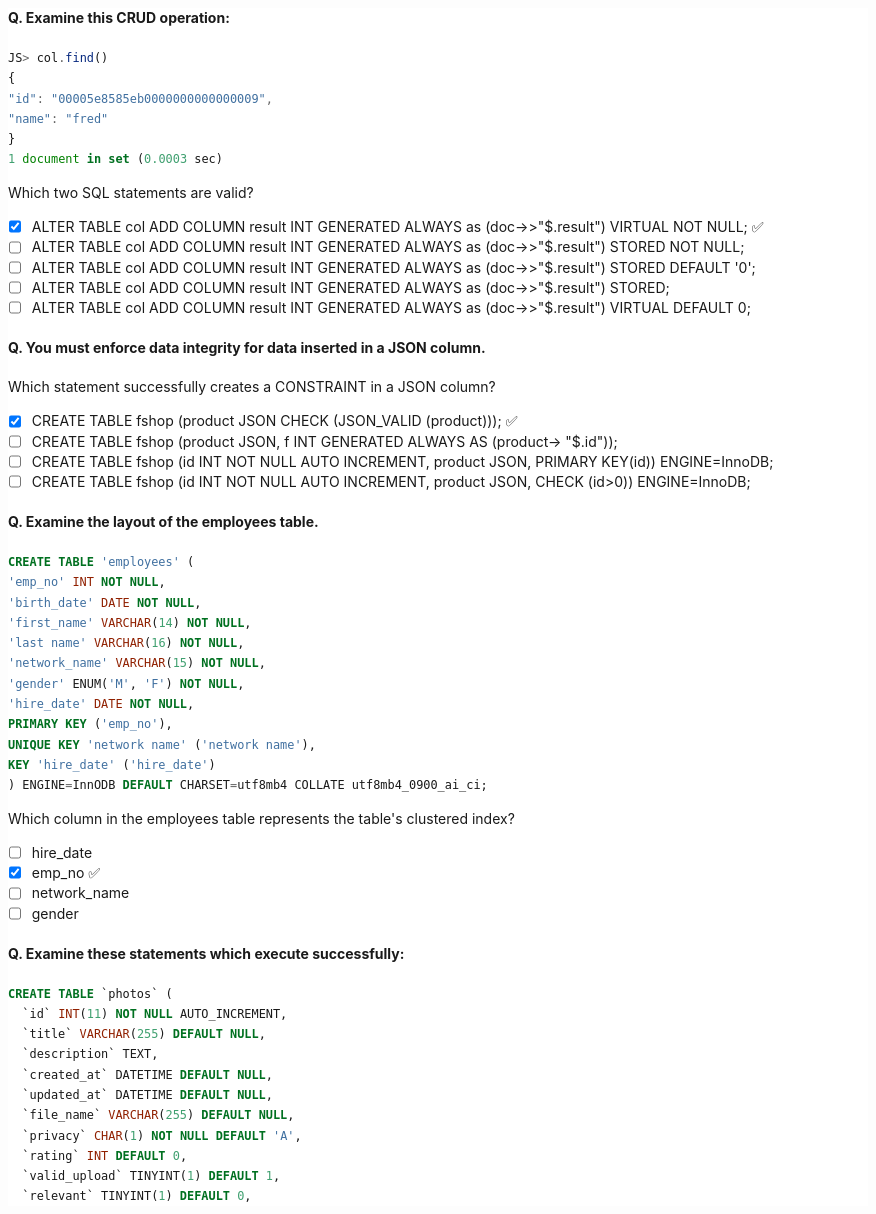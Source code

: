 #### Q. Examine this CRUD operation:
```js
JS> col.find()
{
"id": "00005e8585eb0000000000000009",
"name": "fred"
}
1 document in set (0.0003 sec)
```
Which two SQL statements are valid?
- [x] ALTER TABLE col ADD COLUMN result INT GENERATED ALWAYS as (doc->>"$.result") VIRTUAL NOT NULL; ✅
- [ ] ALTER TABLE col ADD COLUMN result INT GENERATED ALWAYS as (doc->>"$.result") STORED NOT NULL;
- [ ] ALTER TABLE col ADD COLUMN result INT GENERATED ALWAYS as (doc->>"$.result") STORED DEFAULT '0';
- [ ] ALTER TABLE col ADD COLUMN result INT GENERATED ALWAYS as (doc->>"$.result") STORED;
- [ ] ALTER TABLE col ADD COLUMN result INT GENERATED ALWAYS as (doc->>"$.result") VIRTUAL DEFAULT 0;

#### Q. You must enforce data integrity for data inserted in a JSON column.  
Which statement successfully creates a CONSTRAINT in a JSON column?
- [x] CREATE TABLE fshop (product JSON CHECK (JSON_VALID (product))); ✅
- [ ] CREATE TABLE fshop (product JSON, f INT GENERATED ALWAYS AS (product-> "$.id"));
- [ ] CREATE TABLE fshop (id INT NOT NULL AUTO INCREMENT, product JSON, PRIMARY KEY(id)) ENGINE=InnoDB;
- [ ] CREATE TABLE fshop (id INT NOT NULL AUTO INCREMENT, product JSON, CHECK (id>0)) ENGINE=InnoDB;

#### Q. Examine the layout of the employees table.
```sql
CREATE TABLE 'employees' (
'emp_no' INT NOT NULL,
'birth_date' DATE NOT NULL,
'first_name' VARCHAR(14) NOT NULL,
'last name' VARCHAR(16) NOT NULL,
'network_name' VARCHAR(15) NOT NULL,
'gender' ENUM('M', 'F') NOT NULL,
'hire_date' DATE NOT NULL,
PRIMARY KEY ('emp_no'),
UNIQUE KEY 'network name' ('network name'),
KEY 'hire_date' ('hire_date')
) ENGINE=InnODB DEFAULT CHARSET=utf8mb4 COLLATE utf8mb4_0900_ai_ci;
```
Which column in the employees table represents the table's clustered index?
- [ ] hire_date
- [x] emp_no ✅
- [ ] network_name
- [ ] gender

#### Q. Examine these statements which execute successfully:
```sql
CREATE TABLE `photos` (
  `id` INT(11) NOT NULL AUTO_INCREMENT,
  `title` VARCHAR(255) DEFAULT NULL,
  `description` TEXT,
  `created_at` DATETIME DEFAULT NULL,
  `updated_at` DATETIME DEFAULT NULL,
  `file_name` VARCHAR(255) DEFAULT NULL,
  `privacy` CHAR(1) NOT NULL DEFAULT 'A',
  `rating` INT DEFAULT 0,
  `valid_upload` TINYINT(1) DEFAULT 1,
  `relevant` TINYINT(1) DEFAULT 0,
```